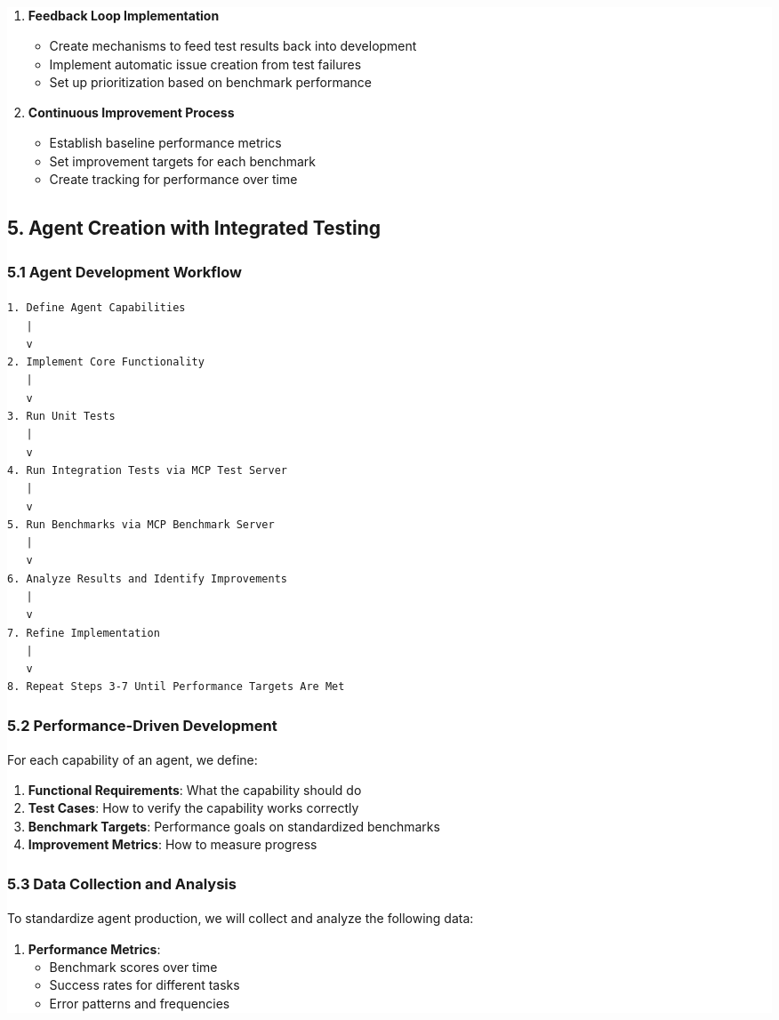 1. **Feedback Loop Implementation**
   - Create mechanisms to feed test results back into development
   - Implement automatic issue creation from test failures
   - Set up prioritization based on benchmark performance

2. **Continuous Improvement Process**
   - Establish baseline performance metrics
   - Set improvement targets for each benchmark
   - Create tracking for performance over time

## 5. Agent Creation with Integrated Testing

### 5.1 Agent Development Workflow

```
1. Define Agent Capabilities
   |
   v
2. Implement Core Functionality
   |
   v
3. Run Unit Tests
   |
   v
4. Run Integration Tests via MCP Test Server
   |
   v
5. Run Benchmarks via MCP Benchmark Server
   |
   v
6. Analyze Results and Identify Improvements
   |
   v
7. Refine Implementation
   |
   v
8. Repeat Steps 3-7 Until Performance Targets Are Met
```

### 5.2 Performance-Driven Development

For each capability of an agent, we define:

1. **Functional Requirements**: What the capability should do
2. **Test Cases**: How to verify the capability works correctly
3. **Benchmark Targets**: Performance goals on standardized benchmarks
4. **Improvement Metrics**: How to measure progress

### 5.3 Data Collection and Analysis

To standardize agent production, we will collect and analyze the following data:

1. **Performance Metrics**:
   - Benchmark scores over time
   - Success rates for different tasks
   - Error patterns and frequencies
